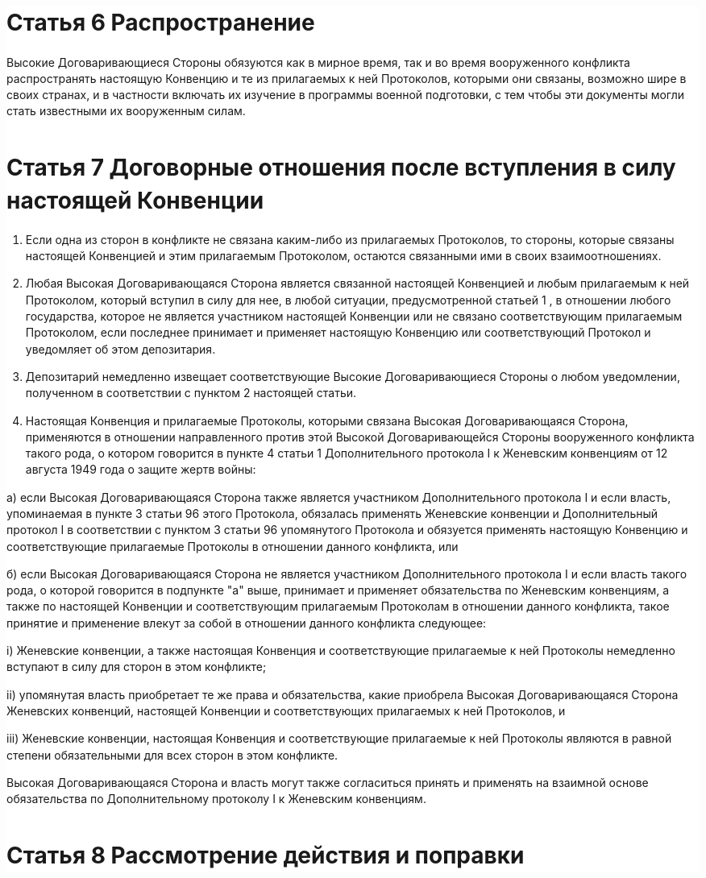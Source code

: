 # Статья 6 Распространение

Высокие Договаривающиеся Стороны обязуются как в мирное время, так и во время вооруженного конфликта распространять настоящую Конвенцию и те из прилагаемых к ней Протоколов, которыми они связаны, возможно шире в своих странах, и в частности включать их изучение в программы военной подготовки, с тем чтобы эти документы могли стать известными их вооруженным силам.

# Статья 7 Договорные отношения после вступления в силу настоящей Конвенции

1. Если одна из сторон в конфликте не связана каким-либо из прилагаемых Протоколов, то стороны, которые связаны настоящей Конвенцией и этим прилагаемым Протоколом, остаются связанными ими в своих взаимоотношениях.

2. Любая Высокая Договаривающаяся Сторона является связанной настоящей Конвенцией и любым прилагаемым к ней Протоколом, который вступил в силу для нее, в любой ситуации, предусмотренной статьей 1 , в отношении любого государства, которое не является участником настоящей Конвенции или не связано соответствующим прилагаемым Протоколом, если последнее принимает и применяет настоящую Конвенцию или соответствующий Протокол и уведомляет об этом депозитария.

3. Депозитарий немедленно извещает соответствующие Высокие Договаривающиеся Стороны о любом уведомлении, полученном в соответствии с пунктом 2 настоящей статьи.

4. Настоящая Конвенция и прилагаемые Протоколы, которыми связана Высокая Договаривающаяся Сторона, применяются в отношении направленного против этой Высокой Договаривающейся Стороны вооруженного конфликта такого рода, о котором говорится в пункте 4 статьи 1 Дополнительного протокола I к Женевским конвенциям от 12 августа 1949 года о защите жертв войны:

а) если Высокая Договаривающаяся Сторона также является участником Дополнительного протокола I и если власть, упоминаемая в пункте 3 статьи 96 этого Протокола, обязалась применять Женевские конвенции и Дополнительный протокол I в соответствии с пунктом 3 статьи 96 упомянутого Протокола и обязуется применять настоящую Конвенцию и соответствующие прилагаемые Протоколы в отношении данного конфликта, или

б) если Высокая Договаривающаяся Сторона не является участником Дополнительного протокола I и если власть такого рода, о которой говорится в подпункте "а" выше, принимает и применяет обязательства по Женевским конвенциям, а также по настоящей Конвенции и соответствующим прилагаемым Протоколам в отношении данного конфликта, такое принятие и применение влекут за собой в отношении данного конфликта следующее:

i) Женевские конвенции, а также настоящая Конвенция и соответствующие прилагаемые к ней Протоколы немедленно вступают в силу для сторон в этом конфликте;

ii) упомянутая власть приобретает те же права и обязательства, какие приобрела Высокая Договаривающаяся Сторона Женевских конвенций, настоящей Конвенции и соответствующих прилагаемых к ней Протоколов, и

iii) Женевские конвенции, настоящая Конвенция и соответствующие прилагаемые к ней Протоколы являются в равной степени обязательными для всех сторон в этом конфликте.

Высокая Договаривающаяся Сторона и власть могут также согласиться принять и применять на взаимной основе обязательства по Дополнительному протоколу I к Женевским конвенциям.

# Статья 8 Рассмотрение действия и поправки
